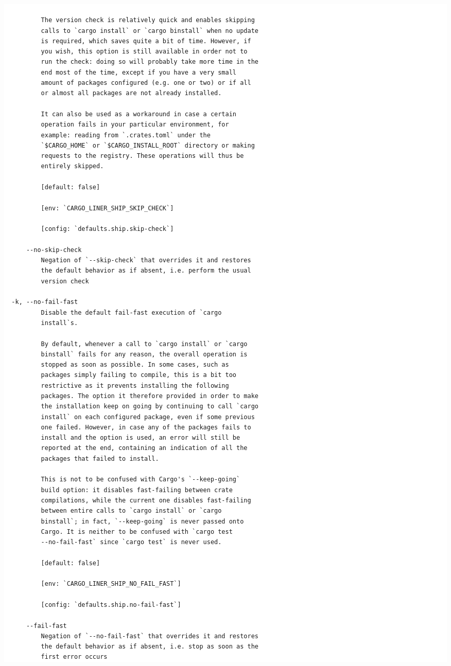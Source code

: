 ```console
          
          The version check is relatively quick and enables skipping
          calls to `cargo install` or `cargo binstall` when no update
          is required, which saves quite a bit of time. However, if
          you wish, this option is still available in order not to
          run the check: doing so will probably take more time in the
          end most of the time, except if you have a very small
          amount of packages configured (e.g. one or two) or if all
          or almost all packages are not already installed.
          
          It can also be used as a workaround in case a certain
          operation fails in your particular environment, for
          example: reading from `.crates.toml` under the
          `$CARGO_HOME` or `$CARGO_INSTALL_ROOT` directory or making
          requests to the registry. These operations will thus be
          entirely skipped.
          
          [default: false]
          
          [env: `CARGO_LINER_SHIP_SKIP_CHECK`]
          
          [config: `defaults.ship.skip-check`]

      --no-skip-check
          Negation of `--skip-check` that overrides it and restores
          the default behavior as if absent, i.e. perform the usual
          version check

  -k, --no-fail-fast
          Disable the default fail-fast execution of `cargo
          install`s.
          
          By default, whenever a call to `cargo install` or `cargo
          binstall` fails for any reason, the overall operation is
          stopped as soon as possible. In some cases, such as
          packages simply failing to compile, this is a bit too
          restrictive as it prevents installing the following
          packages. The option it therefore provided in order to make
          the installation keep on going by continuing to call `cargo
          install` on each configured package, even if some previous
          one failed. However, in case any of the packages fails to
          install and the option is used, an error will still be
          reported at the end, containing an indication of all the
          packages that failed to install.
          
          This is not to be confused with Cargo's `--keep-going`
          build option: it disables fast-failing between crate
          compilations, while the current one disables fast-failing
          between entire calls to `cargo install` or `cargo
          binstall`; in fact, `--keep-going` is never passed onto
          Cargo. It is neither to be confused with `cargo test
          --no-fail-fast` since `cargo test` is never used.
          
          [default: false]
          
          [env: `CARGO_LINER_SHIP_NO_FAIL_FAST`]
          
          [config: `defaults.ship.no-fail-fast`]

      --fail-fast
          Negation of `--no-fail-fast` that overrides it and restores
          the default behavior as if absent, i.e. stop as soon as the
          first error occurs
```

[cargo-update]: https://github.com/nabijaczleweli/cargo-update
[cargo-updater]: https://github.com/pombadev/cargo-updater
[zplug]: https://github.com/zplug/zplug
[vim-plug]: https://github.com/junegunn/vim-plug
[`quickinstall` builds]: https://github.com/cargo-bins/cargo-quickinstall/releases?q=cargo-liner&expanded=true
[Cargo Home]: https://doc.rust-lang.org/cargo/guide/cargo-home.html
[`cargo install`]: https://doc.rust-lang.org/cargo/commands/cargo-install.html
[`cargo-binstall`]: https://crates.io/crates/cargo-binstall
[package name]: https://doc.rust-lang.org/cargo/reference/manifest.html#the-name-field
[SemVer]: https://semver.org/
[Cargo style]: https://doc.rust-lang.org/cargo/reference/specifying-dependencies.html
[Cargo feature]: https://doc.rust-lang.org/cargo/reference/features.html
[`cargo install` CLI argument]: https://doc.rust-lang.org/cargo/commands/cargo-install.html
[`cargo install` environment variable]: https://doc.rust-lang.org/cargo/reference/environment-variables.html
[TOML boolean]: https://toml.io/en/v1.0.0#boolean
[`cargo install`]: https://doc.rust-lang.org/cargo/commands/cargo-install.html
[`cargo uninstall`]: https://doc.rust-lang.org/cargo/commands/cargo-uninstall.html
[contributing guidelines]: ./CONTRIBUTING.md
[code of conduct]: ./CODE_OF_CONDUCT.md
[Sergej Tucakov]: https://dribbble.com/sergejtucakov